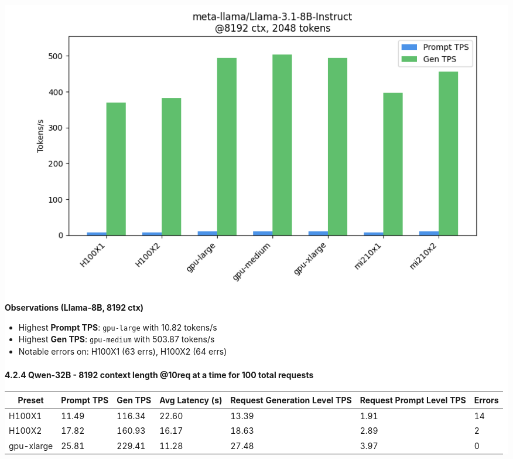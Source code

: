 <figure><img src="../../../../.gitbook/assets/chart_meta-llama_Llama-3.1-8B-Instruct_8192ctx_2048max.png" alt=""><figcaption></figcaption></figure>

**Observations (Llama-8B, 8192 ctx)**

* Highest **Prompt TPS**: `gpu-large` with 10.82 tokens/s
* Highest **Gen TPS**: `gpu-medium` with 503.87 tokens/s
* Notable errors on: H100X1 (63 errs), H100X2 (64 errs)

#### 4.2.4 Qwen-32B  **- 8192 context length  @10req at a time for 100 total requests**

<table data-full-width="true"><thead><tr><th>Preset</th><th>Prompt TPS</th><th>Gen TPS</th><th>Avg Latency (s)</th><th>Request Generation Level TPS</th><th>Request Prompt Level TPS</th><th>Errors</th></tr></thead><tbody><tr><td>H100X1</td><td>11.49</td><td>116.34</td><td>22.60</td><td>13.39</td><td>1.91</td><td>14</td></tr><tr><td>H100X2</td><td>17.82</td><td>160.93</td><td>16.17</td><td>18.63</td><td>2.89</td><td>2</td></tr><tr><td>gpu-xlarge</td><td>25.81</td><td>229.41</td><td>11.28</td><td>27.48</td><td>3.97</td><td>0</td></tr></tbody></table>
